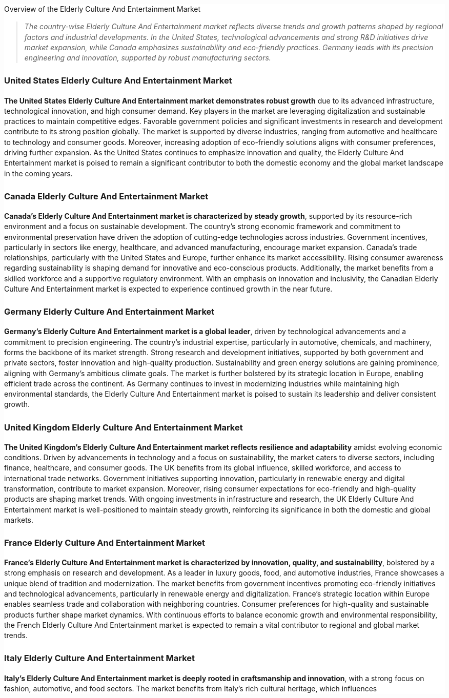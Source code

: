 Overview of the Elderly Culture And Entertainment Market<br /></span></h1><blockquote><p><em><span class="">The country-wise Elderly Culture And Entertainment market reflects diverse trends and growth patterns shaped by regional factors and industrial developments. In the United States, technological advancements and strong R&amp;D initiatives drive market expansion, while Canada emphasizes sustainability and eco-friendly practices. Germany leads with its precision engineering and innovation, supported by robust manufacturing sectors.</span></em></p></blockquote><h3><strong>United States Elderly Culture And Entertainment Market</strong></h3><p><strong>The United States Elderly Culture And Entertainment market demonstrates robust growth</strong> due to its advanced infrastructure, technological innovation, and high consumer demand. Key players in the market are leveraging digitalization and sustainable practices to maintain competitive edges. Favorable government policies and significant investments in research and development contribute to its strong position globally. The market is supported by diverse industries, ranging from automotive and healthcare to technology and consumer goods. Moreover, increasing adoption of eco-friendly solutions aligns with consumer preferences, driving further expansion. As the United States continues to emphasize innovation and quality, the Elderly Culture And Entertainment market is poised to remain a significant contributor to both the domestic economy and the global market landscape in the coming years.</p><h3><strong>Canada Elderly Culture And Entertainment Market</strong></h3><p><strong>Canada&rsquo;s Elderly Culture And Entertainment market is characterized by steady growth</strong>, supported by its resource-rich environment and a focus on sustainable development. The country&rsquo;s strong economic framework and commitment to environmental preservation have driven the adoption of cutting-edge technologies across industries. Government incentives, particularly in sectors like energy, healthcare, and advanced manufacturing, encourage market expansion. Canada&rsquo;s trade relationships, particularly with the United States and Europe, further enhance its market accessibility. Rising consumer awareness regarding sustainability is shaping demand for innovative and eco-conscious products. Additionally, the market benefits from a skilled workforce and a supportive regulatory environment. With an emphasis on innovation and inclusivity, the Canadian Elderly Culture And Entertainment market is expected to experience continued growth in the near future.</p><h3><strong>Germany Elderly Culture And Entertainment Market</strong></h3><p><strong>Germany&rsquo;s Elderly Culture And Entertainment market is a global leader</strong>, driven by technological advancements and a commitment to precision engineering. The country&rsquo;s industrial expertise, particularly in automotive, chemicals, and machinery, forms the backbone of its market strength. Strong research and development initiatives, supported by both government and private sectors, foster innovation and high-quality production. Sustainability and green energy solutions are gaining prominence, aligning with Germany&rsquo;s ambitious climate goals. The market is further bolstered by its strategic location in Europe, enabling efficient trade across the continent. As Germany continues to invest in modernizing industries while maintaining high environmental standards, the Elderly Culture And Entertainment market is poised to sustain its leadership and deliver consistent growth.</p><h3><strong>United Kingdom Elderly Culture And Entertainment Market</strong></h3><p><strong>The United Kingdom&rsquo;s Elderly Culture And Entertainment market reflects resilience and adaptability</strong> amidst evolving economic conditions. Driven by advancements in technology and a focus on sustainability, the market caters to diverse sectors, including finance, healthcare, and consumer goods. The UK benefits from its global influence, skilled workforce, and access to international trade networks. Government initiatives supporting innovation, particularly in renewable energy and digital transformation, contribute to market expansion. Moreover, rising consumer expectations for eco-friendly and high-quality products are shaping market trends. With ongoing investments in infrastructure and research, the UK Elderly Culture And Entertainment market is well-positioned to maintain steady growth, reinforcing its significance in both the domestic and global markets.</p><h3><strong>France Elderly Culture And Entertainment Market</strong></h3><p><strong>France&rsquo;s Elderly Culture And Entertainment market is characterized by innovation, quality, and sustainability</strong>, bolstered by a strong emphasis on research and development. As a leader in luxury goods, food, and automotive industries, France showcases a unique blend of tradition and modernization. The market benefits from government incentives promoting eco-friendly initiatives and technological advancements, particularly in renewable energy and digitalization. France&rsquo;s strategic location within Europe enables seamless trade and collaboration with neighboring countries. Consumer preferences for high-quality and sustainable products further shape market dynamics. With continuous efforts to balance economic growth and environmental responsibility, the French Elderly Culture And Entertainment market is expected to remain a vital contributor to regional and global market trends.</p><h3><strong>Italy Elderly Culture And Entertainment Market</strong></h3><p><strong>Italy&rsquo;s Elderly Culture And Entertainment market is deeply rooted in craftsmanship and innovation</strong>, with a strong focus on fashion, automotive, and food sectors. The market benefits from Italy&rsquo;s rich cultural heritage, which influences